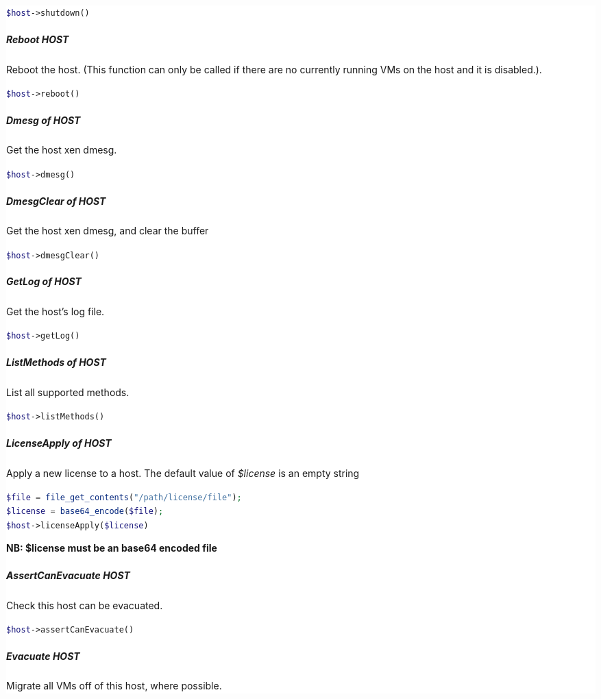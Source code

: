 ```php
$host->shutdown()
```
##### Reboot HOST
Reboot the host. (This function can only be called if there are no currently running VMs on the host and it is disabled.).

```php
$host->reboot()
```
##### Dmesg of HOST
Get the host xen dmesg.

```php
$host->dmesg()
```
##### DmesgClear of HOST
Get the host xen dmesg, and clear the buffer

```php
$host->dmesgClear()
```
##### GetLog of HOST
Get the host’s log file.

```php
$host->getLog()
```
##### ListMethods of HOST
List all supported methods.

```php
$host->listMethods()
```

##### LicenseApply of HOST
Apply a new license to a host.
The default value of *$license* is an empty string

```php
$file = file_get_contents("/path/license/file");
$license = base64_encode($file);
$host->licenseApply($license)
```
**NB: $license must be an base64 encoded file**


##### AssertCanEvacuate  HOST
Check this host can be evacuated.

```php
$host->assertCanEvacuate()
```
  
##### Evacuate  HOST
Migrate all VMs off of this host, where possible.
